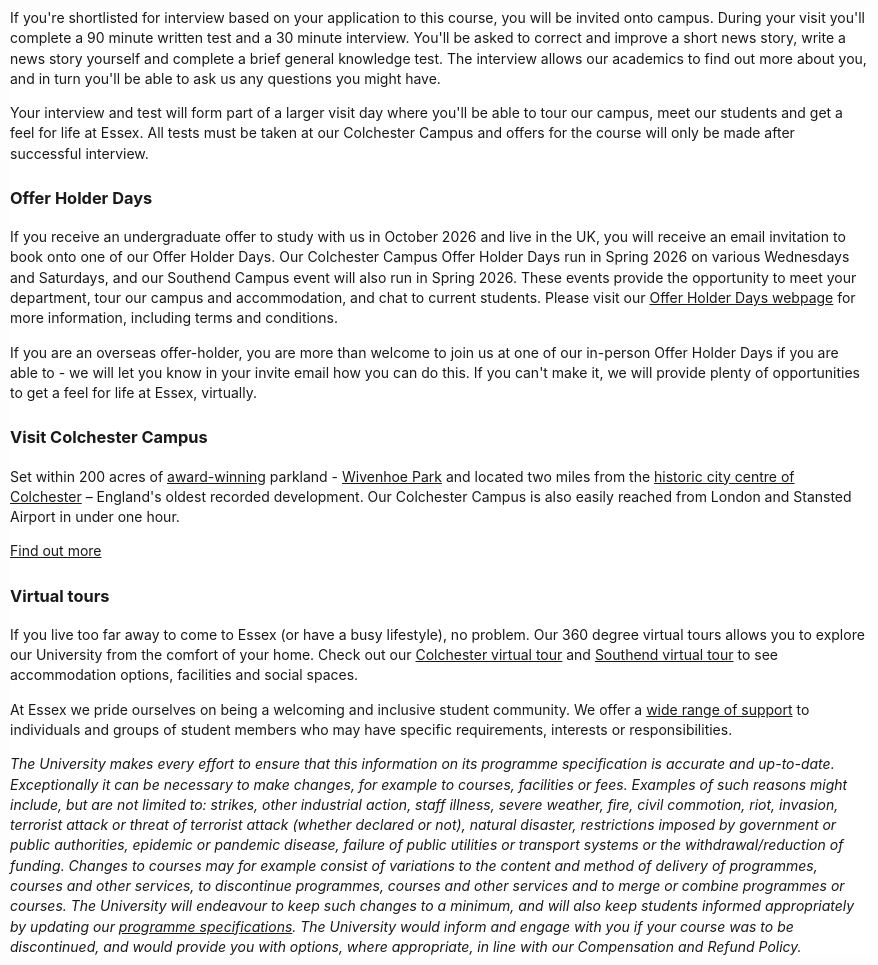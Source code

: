 If you're shortlisted for interview based on your application to this course, you will be invited onto campus. During your visit you'll complete a 90 minute written test and a 30 minute interview. You'll be asked to correct and improve a short news story, write a news story yourself and complete a brief general knowledge test. The interview allows our academics to find out more about you, and in turn you'll be able to ask us any questions you might have.

Your interview and test will form part of a larger visit day where you'll be able to tour our campus, meet our students and get a feel for life at Essex. All tests must be taken at our Colchester Campus and offers for the course will only be made after successful interview.

### Offer Holder Days

If you receive an undergraduate offer to study with us in October 2026 and live in the UK, you will receive an email invitation to book onto one of our Offer Holder Days. Our Colchester Campus Offer Holder Days run in Spring 2026 on various Wednesdays and Saturdays, and our Southend Campus event will also run in Spring 2026. These events provide the opportunity to meet your department, tour our campus and accommodation, and chat to current students. Please visit our [Offer Holder Days webpage](https://www.essex.ac.uk/visit-us/offer-holder-days) for more information, including terms and conditions.

If you are an overseas offer-holder, you are more than welcome to join us at one of our in-person Offer Holder Days if you are able to - we will let you know in your invite email how you can do this. If you can't make it, we will provide plenty of opportunities to get a feel for life at Essex, virtually.

### Visit Colchester Campus

Set within 200 acres of [award-winning](https://www.essex.ac.uk/news/2022/07/26/green-flag-2022) parkland - [Wivenhoe Park](https://www.essex.ac.uk/wivenhoe-park) and located two miles from the [historic city centre of Colchester](https://www.essex.ac.uk/life/colchester-campus/local-area) – England's oldest recorded development. Our Colchester Campus is also easily reached from London and Stansted Airport in under one hour.

[Find out more](https://www.essex.ac.uk/life/colchester-campus)

### Virtual tours

If you live too far away to come to Essex (or have a busy lifestyle), no problem. Our 360 degree virtual tours allows you to explore our University from the comfort of your home. Check out our [Colchester virtual tour](https://www1.essex.ac.uk/virtual-tours/colchester) and [Southend virtual tour](https://www1.essex.ac.uk/virtual-tours/southend) to see accommodation options, facilities and social spaces.

At Essex we pride ourselves on being a welcoming and inclusive student community. We offer a [wide range of support](https://www.essex.ac.uk/student/equality-and-diversity) to individuals and groups of student members who may have specific requirements, interests or responsibilities.

*The University makes every effort to ensure that this information on its programme specification is accurate and up-to-date. Exceptionally it can be necessary to make changes, for example to courses, facilities or fees. Examples of such reasons might include, but are not limited to: strikes, other industrial action, staff illness, severe weather, fire, civil commotion, riot, invasion, terrorist attack or threat of terrorist attack (whether declared or not), natural disaster, restrictions imposed by government or public authorities, epidemic or pandemic disease, failure of public utilities or transport systems or the withdrawal/reduction of funding. Changes to courses may for example consist of variations to the content and method of delivery of programmes, courses and other services, to discontinue programmes, courses and other services and to merge or combine programmes or courses. The University will endeavour to keep such changes to a minimum, and will also keep students informed appropriately by updating our [programme specifications](http://www.essex.ac.uk/programmespecs/). The University would inform and engage with you if your course was to be discontinued, and would provide you with options, where appropriate, in line with our Compensation and Refund Policy.*
